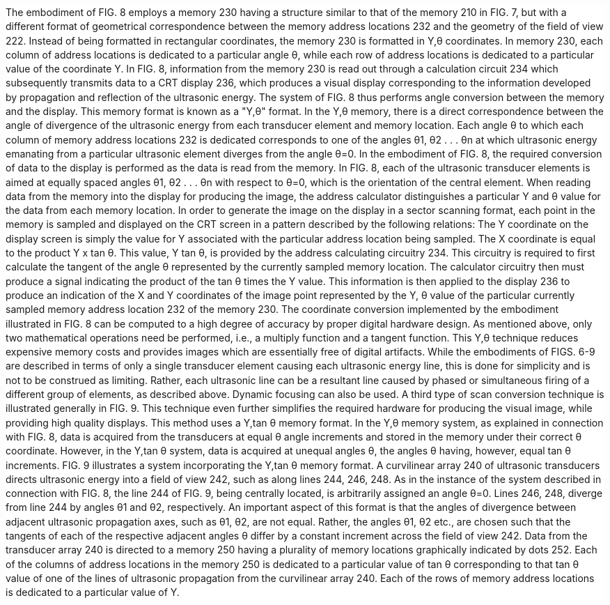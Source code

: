 The embodiment of FIG. 8 employs a memory 230 having a structure similar to that of the memory 210 in FIG. 7, but with a different format of geometrical correspondence between the memory address locations 232 and the geometry of the field of view 222. Instead of being formatted in rectangular coordinates, the memory 230 is formatted in Y,θ coordinates. In memory 230, each column of address locations is dedicated to a particular angle θ, while each row of address locations is dedicated to a particular value of the coordinate Y.
In FIG. 8, information from the memory 230 is read out through a calculation circuit 234 which subsequently transmits data to a CRT display 236, which produces a visual display corresponding to the information developed by propagation and reflection of the ultrasonic energy.
The system of FIG. 8 thus performs angle conversion between the memory and the display. This memory format is known as a "Y,θ" format. In the Y,θ memory, there is a direct correspondence between the angle of divergence of the ultrasonic energy from each transducer element and memory location.
Each angle θ to which each column of memory address locations 232 is dedicated corresponds to one of the angles θ1, θ2 . . . θn at which ultrasonic energy emanating from a particular ultrasonic element diverges from the angle θ=0.
In the embodiment of FIG. 8, the required conversion of data to the display is performed as the data is read from the memory.
In FIG. 8, each of the ultrasonic transducer elements is aimed at equally spaced angles θ1, θ2 . . . θn with respect to θ=0, which is the orientation of the central element. When reading data from the memory into the display for producing the image, the address calculator distinguishes a particular Y and θ value for the data from each memory location. In order to generate the image on the display in a sector scanning format, each point in the memory is sampled and displayed on the CRT screen in a pattern described by the following relations: The Y coordinate on the display screen is simply the value for Y associated with the particular address location being sampled. The X coordinate is equal to the product Y x tan θ.
This value, Y tan θ, is provided by the address calculating circuitry 234. This circuitry is required to first calculate the tangent of the angle θ represented by the currently sampled memory location. The calculator circuitry then must produce a signal indicating the product of the tan θ times the Y value.
This information is then applied to the display 236 to produce an indication of the X and Y coordinates of the image point represented by the Y, θ value of the particular currently sampled memory address location 232 of the memory 230.
The coordinate conversion implemented by the embodiment illustrated in FIG. 8 can be computed to a high degree of accuracy by proper digital hardware design. As mentioned above, only two mathematical operations need be performed, i.e., a multiply function and a tangent function. This Y,θ technique reduces expensive memory costs and provides images which are essentially free of digital artifacts.
While the embodiments of FIGS. 6-9 are described in terms of only a single transducer element causing each ultrasonic energy line, this is done for simplicity and is not to be construed as limiting. Rather, each ultrasonic line can be a resultant line caused by phased or simultaneous firing of a different group of elements, as described above. Dynamic focusing can also be used.
A third type of scan conversion technique is illustrated generally in FIG. 9. This technique even further simplifies the required hardware for producing the visual image, while providing high quality displays. This method uses a Y,tan θ memory format.
In the Y,θ memory system, as explained in connection with FIG. 8, data is acquired from the transducers at equal θ angle increments and stored in the memory under their correct θ coordinate. However, in the Y,tan θ system, data is acquired at unequal angles θ, the angles θ having, however, equal tan θ increments.
FIG. 9 illustrates a system incorporating the Y,tan θ memory format. A curvilinear array 240 of ultrasonic transducers directs ultrasonic energy into a field of view 242, such as along lines 244, 246, 248. As in the instance of the system described in connection with FIG. 8, the line 244 of FIG. 9, being centrally located, is arbitrarily assigned an angle θ=0. Lines 246, 248, diverge from line 244 by angles θ1 and θ2, respectively.
An important aspect of this format is that the angles of divergence between adjacent ultrasonic propagation axes, such as θ1, θ2, are not equal. Rather, the angles θ1, θ2 etc., are chosen such that the tangents of each of the respective adjacent angles θ differ by a constant increment across the field of view 242.
Data from the transducer array 240 is directed to a memory 250 having a plurality of memory locations graphically indicated by dots 252. Each of the columns of address locations in the memory 250 is dedicated to a particular value of tan θ corresponding to that tan θ value of one of the lines of ultrasonic propagation from the curvilinear array 240. Each of the rows of memory address locations is dedicated to a particular value of Y.
